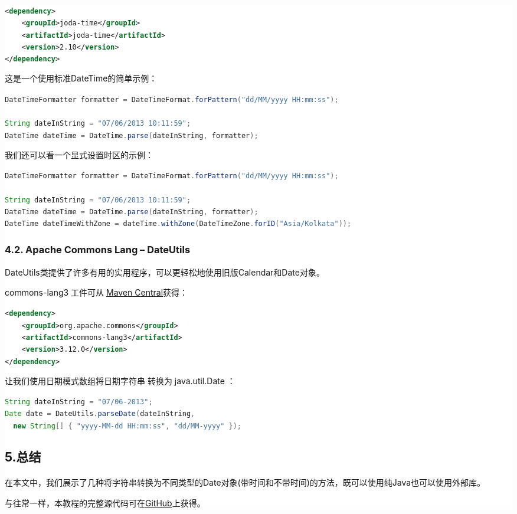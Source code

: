 ```xml
<dependency>
    <groupId>joda-time</groupId>
    <artifactId>joda-time</artifactId>
    <version>2.10</version>
</dependency>
```

这是一个使用标准DateTime的简单示例：

```java
DateTimeFormatter formatter = DateTimeFormat.forPattern("dd/MM/yyyy HH:mm:ss");

String dateInString = "07/06/2013 10:11:59";
DateTime dateTime = DateTime.parse(dateInString, formatter);
```

我们还可以看一个显式设置时区的示例：

```java
DateTimeFormatter formatter = DateTimeFormat.forPattern("dd/MM/yyyy HH:mm:ss");

String dateInString = "07/06/2013 10:11:59";
DateTime dateTime = DateTime.parse(dateInString, formatter);
DateTime dateTimeWithZone = dateTime.withZone(DateTimeZone.forID("Asia/Kolkata"));
```

### 4.2. Apache Commons Lang – DateUtils

DateUtils类提供了许多有用的实用程序，可以更轻松地使用旧版Calendar和Date对象。

commons-lang3 工件可从 [Maven Central](https://search.maven.org/classic/#search|ga|1|a%3A"commons-lang3")获得：

```xml
<dependency>
    <groupId>org.apache.commons</groupId>
    <artifactId>commons-lang3</artifactId>
    <version>3.12.0</version>
</dependency>
```

让我们使用日期模式数组将日期字符串 转换为 java.util.Date ：

```java
String dateInString = "07/06-2013";
Date date = DateUtils.parseDate(dateInString, 
  new String[] { "yyyy-MM-dd HH:mm:ss", "dd/MM-yyyy" });
```

## 5.总结

在本文中，我们展示了几种将字符串转换为不同类型的Date对象(带时间和不带时间)的方法，既可以使用纯Java也可以使用外部库。

与往常一样，本教程的完整源代码可在[GitHub](https://github.com/tu-yucheng/taketoday-tutorial4j/tree/master/java-core-modules/java-date-operations-1)上获得。